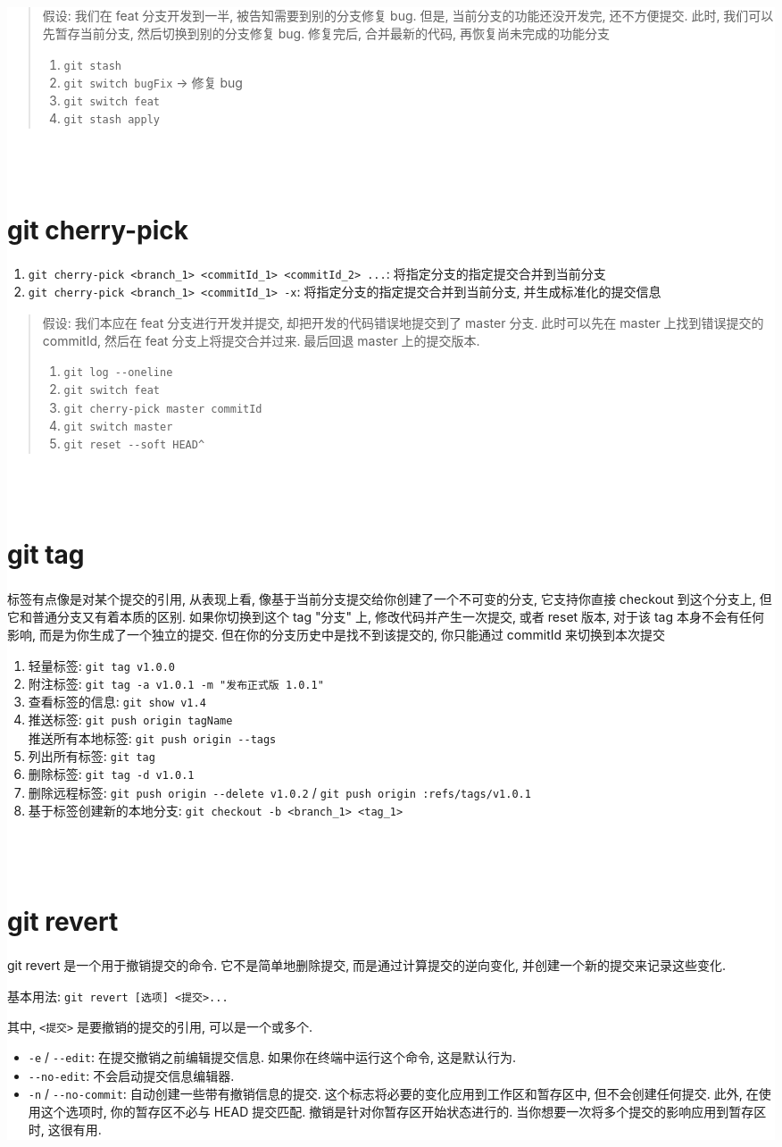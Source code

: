 > 假设: 我们在 feat 分支开发到一半, 被告知需要到别的分支修复 bug. 但是, 当前分支的功能还没开发完, 还不方便提交.
> 此时, 我们可以先暂存当前分支, 然后切换到别的分支修复 bug. 修复完后, 合并最新的代码, 再恢复尚未完成的功能分支
>
> 1. `git stash`
> 2. `git switch bugFix` → 修复 bug
> 3. `git switch feat`
> 4. `git stash apply`

<br><br>

# git cherry-pick

1. `git cherry-pick <branch_1> <commitId_1> <commitId_2> ...`: 将指定分支的指定提交合并到当前分支
2. `git cherry-pick <branch_1> <commitId_1> -x`: 将指定分支的指定提交合并到当前分支, 并生成标准化的提交信息

> 假设: 我们本应在 feat 分支进行开发并提交, 却把开发的代码错误地提交到了 master 分支. 此时可以先在 master 上找到错误提交的 commitId, 然后在 feat 分支上将提交合并过来. 最后回退 master 上的提交版本.
>
> 1. `git log --oneline`
> 2. `git switch feat`
> 3. `git cherry-pick master commitId`
> 4. `git switch master`
> 5. `git reset --soft HEAD^`

<br><br>

# git tag

标签有点像是对某个提交的引用, 从表现上看, 像基于当前分支提交给你创建了一个不可变的分支, 它支持你直接 checkout 到这个分支上, 但它和普通分支又有着本质的区别. 如果你切换到这个 tag "分支" 上, 修改代码并产生一次提交, 或者 reset 版本, 对于该 tag 本身不会有任何影响, 而是为你生成了一个独立的提交. 但在你的分支历史中是找不到该提交的, 你只能通过 commitId 来切换到本次提交

1. 轻量标签: `git tag v1.0.0`
2. 附注标签: `git tag -a v1.0.1 -m "发布正式版 1.0.1"`
3. 查看标签的信息: `git show v1.4`
4. 推送标签: `git push origin tagName` <br>
   推送所有本地标签: `git push origin --tags`
5. 列出所有标签: `git tag`
6. 删除标签: `git tag -d v1.0.1`
7. 删除远程标签: `git push origin --delete v1.0.2` / `git push origin :refs/tags/v1.0.1`
8. 基于标签创建新的本地分支: `git checkout -b <branch_1> <tag_1>`

<br><br>

# git revert

git revert 是一个用于撤销提交的命令. 它不是简单地删除提交, 而是通过计算提交的逆向变化, 并创建一个新的提交来记录这些变化.

基本用法: `git revert [选项] <提交>...`

其中, `<提交>` 是要撤销的提交的引用, 可以是一个或多个.

-   `-e` / `--edit`: 在提交撤销之前编辑提交信息. 如果你在终端中运行这个命令, 这是默认行为.
-   `--no-edit`: 不会启动提交信息编辑器.
-   `-n` / `--no-commit`: 自动创建一些带有撤销信息的提交. 这个标志将必要的变化应用到工作区和暂存区中, 但不会创建任何提交. 此外, 在使用这个选项时, 你的暂存区不必与 HEAD 提交匹配. 撤销是针对你暂存区开始状态进行的. 当你想要一次将多个提交的影响应用到暂存区时, 这很有用.
